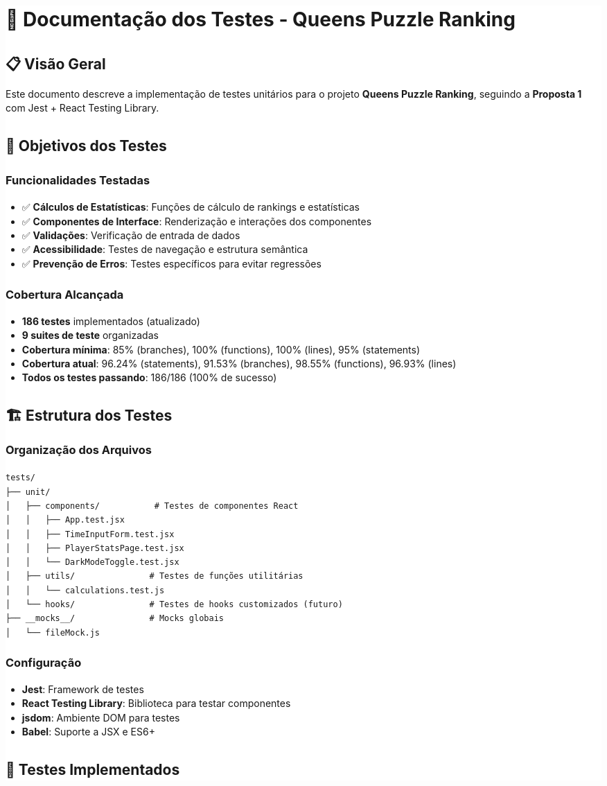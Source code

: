 # 🧪 Documentação dos Testes - Queens Puzzle Ranking

## 📋 Visão Geral

Este documento descreve a implementação de testes unitários para o projeto **Queens Puzzle Ranking**, seguindo a **Proposta 1** com Jest + React Testing Library.

## 🎯 Objetivos dos Testes

### Funcionalidades Testadas
- ✅ **Cálculos de Estatísticas**: Funções de cálculo de rankings e estatísticas
- ✅ **Componentes de Interface**: Renderização e interações dos componentes
- ✅ **Validações**: Verificação de entrada de dados
- ✅ **Acessibilidade**: Testes de navegação e estrutura semântica
- ✅ **Prevenção de Erros**: Testes específicos para evitar regressões

### Cobertura Alcançada
- **186 testes** implementados (atualizado)
- **9 suites de teste** organizadas
- **Cobertura mínima**: 85% (branches), 100% (functions), 100% (lines), 95% (statements)
- **Cobertura atual**: 96.24% (statements), 91.53% (branches), 98.55% (functions), 96.93% (lines)
- **Todos os testes passando**: 186/186 (100% de sucesso)

## 🏗 Estrutura dos Testes

### Organização dos Arquivos
```
tests/
├── unit/
│   ├── components/           # Testes de componentes React
│   │   ├── App.test.jsx
│   │   ├── TimeInputForm.test.jsx
│   │   ├── PlayerStatsPage.test.jsx
│   │   └── DarkModeToggle.test.jsx
│   ├── utils/               # Testes de funções utilitárias
│   │   └── calculations.test.js
│   └── hooks/               # Testes de hooks customizados (futuro)
├── __mocks__/               # Mocks globais
│   └── fileMock.js
```

### Configuração
- **Jest**: Framework de testes
- **React Testing Library**: Biblioteca para testar componentes
- **jsdom**: Ambiente DOM para testes
- **Babel**: Suporte a JSX e ES6+

## 🧪 Testes Implementados

